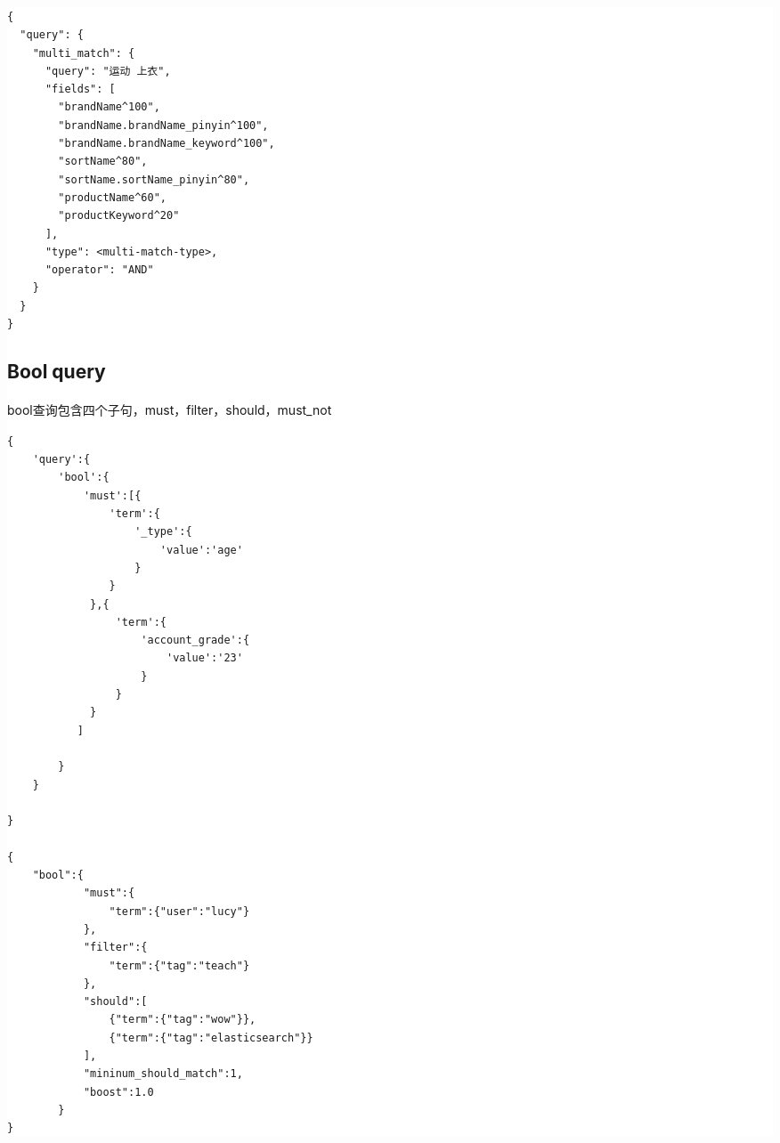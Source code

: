 ```
{
  "query": {
    "multi_match": {
      "query": "运动 上衣",
      "fields": [
        "brandName^100",
        "brandName.brandName_pinyin^100",
        "brandName.brandName_keyword^100",
        "sortName^80",
        "sortName.sortName_pinyin^80",
        "productName^60",
        "productKeyword^20"
      ],
      "type": <multi-match-type>,
      "operator": "AND"
    }
  }
}
```

## Bool query
bool查询包含四个子句，must，filter，should，must_not

```
{
    'query':{
        'bool':{
            'must':[{
                'term':{
                    '_type':{
                        'value':'age'
                    }
                }
             },{
                 'term':{
                     'account_grade':{
                         'value':'23'
                     }
                 }
             }
           ]
            
        }
    }
    
}

{
	"bool":{
            "must":{
                "term":{"user":"lucy"}
            },
            "filter":{
                "term":{"tag":"teach"}	
            },
            "should":[
              	{"term":{"tag":"wow"}},
                {"term":{"tag":"elasticsearch"}}
            ],
           	"mininum_should_match":1,
           	"boost":1.0  		            
        }
}
```